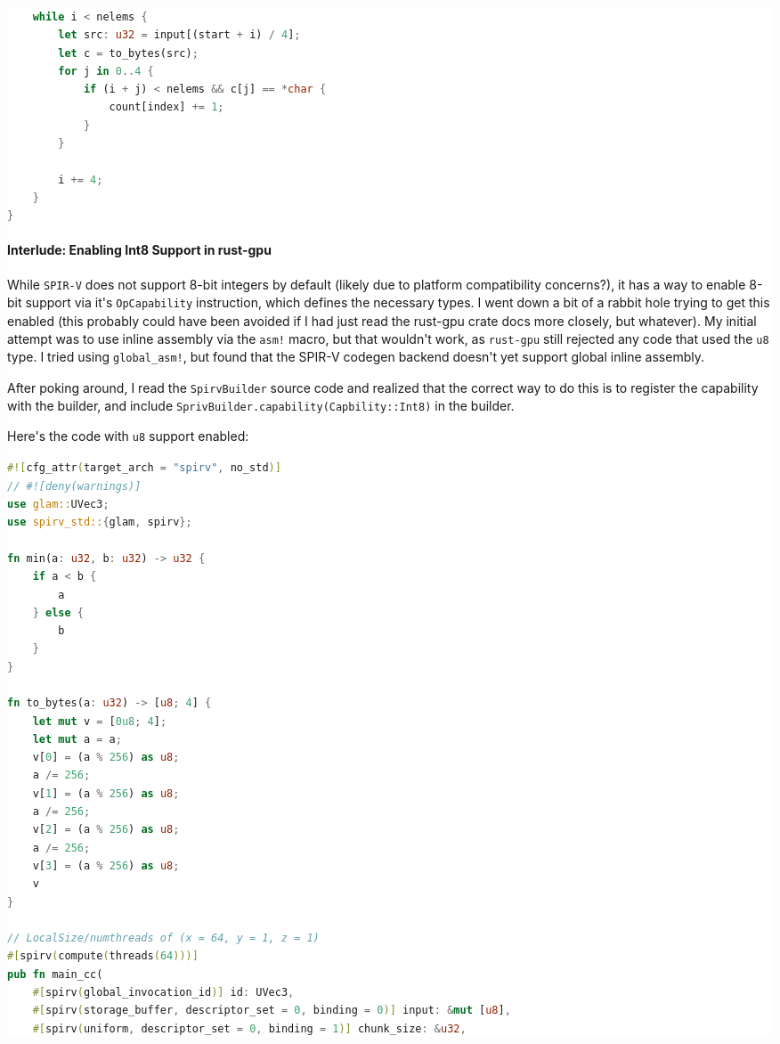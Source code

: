 ```rust
    while i < nelems {
        let src: u32 = input[(start + i) / 4];
        let c = to_bytes(src);
        for j in 0..4 {
            if (i + j) < nelems && c[j] == *char {
                count[index] += 1;
            }
        }

        i += 4;
    }
}
```

#### Interlude: Enabling Int8 Support in rust-gpu

While `SPIR-V` does not support 8-bit integers by default (likely due to
platform compatibility concerns?), it has a way to enable 8-bit support via it's
`OpCapability` instruction, which defines the necessary types. I went down a bit
of a rabbit hole trying to get this enabled (this probably could have been
avoided if I had just read the rust-gpu crate docs more closely, but whatever).
My initial attempt was to use inline assembly via the `asm!` macro, but that
wouldn't work, as `rust-gpu` still rejected any code that used the `u8` type. I
tried using `global_asm!`, but found that the SPIR-V codegen backend doesn't yet
support global inline assembly.

After poking around, I read the `SpirvBuilder` source code and realized that the
correct way to do this is to register the capability with the builder, and
include `SprivBuilder.capability(Capbility::Int8)` in the builder.

Here's the code with `u8` support enabled:

```rust
#![cfg_attr(target_arch = "spirv", no_std)]
// #![deny(warnings)]
use glam::UVec3;
use spirv_std::{glam, spirv};

fn min(a: u32, b: u32) -> u32 {
    if a < b {
        a
    } else {
        b
    }
}

fn to_bytes(a: u32) -> [u8; 4] {
    let mut v = [0u8; 4];
    let mut a = a;
    v[0] = (a % 256) as u8;
    a /= 256;
    v[1] = (a % 256) as u8;
    a /= 256;
    v[2] = (a % 256) as u8;
    a /= 256;
    v[3] = (a % 256) as u8;
    v
}

// LocalSize/numthreads of (x = 64, y = 1, z = 1)
#[spirv(compute(threads(64)))]
pub fn main_cc(
    #[spirv(global_invocation_id)] id: UVec3,
    #[spirv(storage_buffer, descriptor_set = 0, binding = 0)] input: &mut [u8],
    #[spirv(uniform, descriptor_set = 0, binding = 1)] chunk_size: &u32,
```